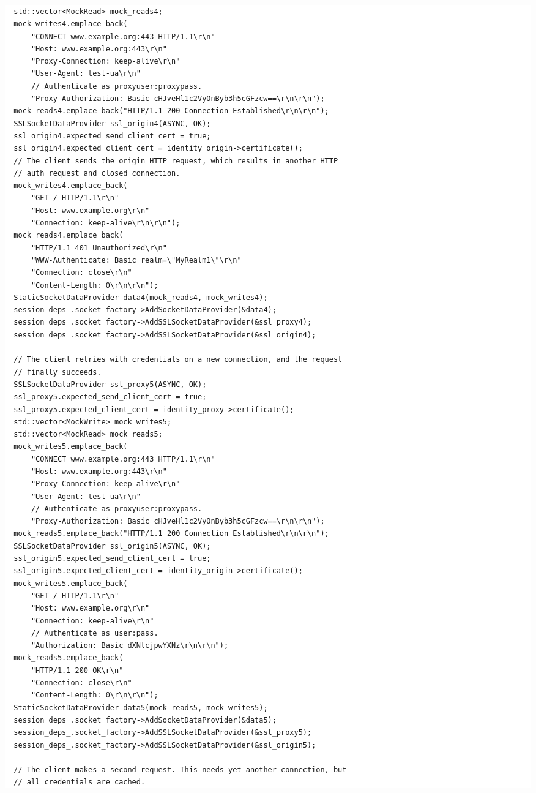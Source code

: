 ```
  std::vector<MockRead> mock_reads4;
  mock_writes4.emplace_back(
      "CONNECT www.example.org:443 HTTP/1.1\r\n"
      "Host: www.example.org:443\r\n"
      "Proxy-Connection: keep-alive\r\n"
      "User-Agent: test-ua\r\n"
      // Authenticate as proxyuser:proxypass.
      "Proxy-Authorization: Basic cHJveHl1c2VyOnByb3h5cGFzcw==\r\n\r\n");
  mock_reads4.emplace_back("HTTP/1.1 200 Connection Established\r\n\r\n");
  SSLSocketDataProvider ssl_origin4(ASYNC, OK);
  ssl_origin4.expected_send_client_cert = true;
  ssl_origin4.expected_client_cert = identity_origin->certificate();
  // The client sends the origin HTTP request, which results in another HTTP
  // auth request and closed connection.
  mock_writes4.emplace_back(
      "GET / HTTP/1.1\r\n"
      "Host: www.example.org\r\n"
      "Connection: keep-alive\r\n\r\n");
  mock_reads4.emplace_back(
      "HTTP/1.1 401 Unauthorized\r\n"
      "WWW-Authenticate: Basic realm=\"MyRealm1\"\r\n"
      "Connection: close\r\n"
      "Content-Length: 0\r\n\r\n");
  StaticSocketDataProvider data4(mock_reads4, mock_writes4);
  session_deps_.socket_factory->AddSocketDataProvider(&data4);
  session_deps_.socket_factory->AddSSLSocketDataProvider(&ssl_proxy4);
  session_deps_.socket_factory->AddSSLSocketDataProvider(&ssl_origin4);

  // The client retries with credentials on a new connection, and the request
  // finally succeeds.
  SSLSocketDataProvider ssl_proxy5(ASYNC, OK);
  ssl_proxy5.expected_send_client_cert = true;
  ssl_proxy5.expected_client_cert = identity_proxy->certificate();
  std::vector<MockWrite> mock_writes5;
  std::vector<MockRead> mock_reads5;
  mock_writes5.emplace_back(
      "CONNECT www.example.org:443 HTTP/1.1\r\n"
      "Host: www.example.org:443\r\n"
      "Proxy-Connection: keep-alive\r\n"
      "User-Agent: test-ua\r\n"
      // Authenticate as proxyuser:proxypass.
      "Proxy-Authorization: Basic cHJveHl1c2VyOnByb3h5cGFzcw==\r\n\r\n");
  mock_reads5.emplace_back("HTTP/1.1 200 Connection Established\r\n\r\n");
  SSLSocketDataProvider ssl_origin5(ASYNC, OK);
  ssl_origin5.expected_send_client_cert = true;
  ssl_origin5.expected_client_cert = identity_origin->certificate();
  mock_writes5.emplace_back(
      "GET / HTTP/1.1\r\n"
      "Host: www.example.org\r\n"
      "Connection: keep-alive\r\n"
      // Authenticate as user:pass.
      "Authorization: Basic dXNlcjpwYXNz\r\n\r\n");
  mock_reads5.emplace_back(
      "HTTP/1.1 200 OK\r\n"
      "Connection: close\r\n"
      "Content-Length: 0\r\n\r\n");
  StaticSocketDataProvider data5(mock_reads5, mock_writes5);
  session_deps_.socket_factory->AddSocketDataProvider(&data5);
  session_deps_.socket_factory->AddSSLSocketDataProvider(&ssl_proxy5);
  session_deps_.socket_factory->AddSSLSocketDataProvider(&ssl_origin5);

  // The client makes a second request. This needs yet another connection, but
  // all credentials are cached.
```